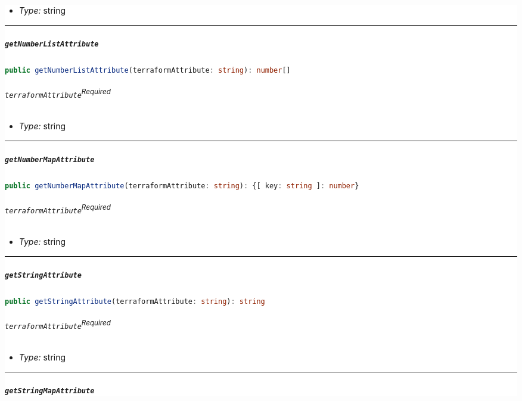 - *Type:* string

---

##### `getNumberListAttribute` <a name="getNumberListAttribute" id="@cdktf/provider-databricks.dataDatabricksMlflowExperiment.DataDatabricksMlflowExperiment.getNumberListAttribute"></a>

```typescript
public getNumberListAttribute(terraformAttribute: string): number[]
```

###### `terraformAttribute`<sup>Required</sup> <a name="terraformAttribute" id="@cdktf/provider-databricks.dataDatabricksMlflowExperiment.DataDatabricksMlflowExperiment.getNumberListAttribute.parameter.terraformAttribute"></a>

- *Type:* string

---

##### `getNumberMapAttribute` <a name="getNumberMapAttribute" id="@cdktf/provider-databricks.dataDatabricksMlflowExperiment.DataDatabricksMlflowExperiment.getNumberMapAttribute"></a>

```typescript
public getNumberMapAttribute(terraformAttribute: string): {[ key: string ]: number}
```

###### `terraformAttribute`<sup>Required</sup> <a name="terraformAttribute" id="@cdktf/provider-databricks.dataDatabricksMlflowExperiment.DataDatabricksMlflowExperiment.getNumberMapAttribute.parameter.terraformAttribute"></a>

- *Type:* string

---

##### `getStringAttribute` <a name="getStringAttribute" id="@cdktf/provider-databricks.dataDatabricksMlflowExperiment.DataDatabricksMlflowExperiment.getStringAttribute"></a>

```typescript
public getStringAttribute(terraformAttribute: string): string
```

###### `terraformAttribute`<sup>Required</sup> <a name="terraformAttribute" id="@cdktf/provider-databricks.dataDatabricksMlflowExperiment.DataDatabricksMlflowExperiment.getStringAttribute.parameter.terraformAttribute"></a>

- *Type:* string

---

##### `getStringMapAttribute` <a name="getStringMapAttribute" id="@cdktf/provider-databricks.dataDatabricksMlflowExperiment.DataDatabricksMlflowExperiment.getStringMapAttribute"></a>
